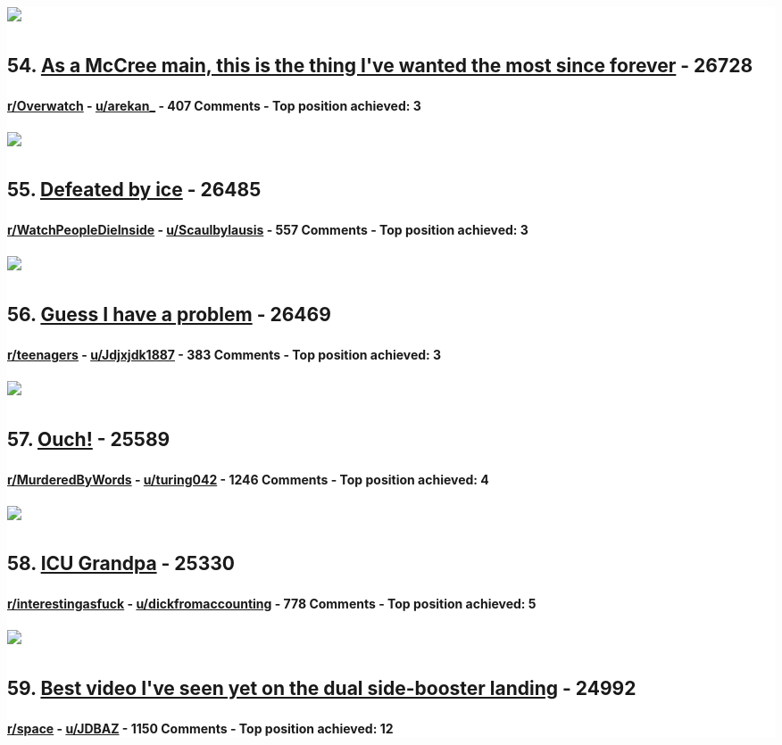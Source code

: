 <a href="https://i.redd.it/dar7a0m17ze01.jpg"><img src="https://b.thumbs.redditmedia.com/R1EI04K82KYVKItG2rmhu-vYaANsdKCcZ9U6SuF1Hxc.jpg"></img></a>

## 54. [As a McCree main, this is the thing I've wanted the most since forever](http://reddit.com/r/Overwatch/comments/7w796x/as_a_mccree_main_this_is_the_thing_ive_wanted_the/) - 26728
#### [r/Overwatch](http://reddit.com/r/Overwatch) - [u/arekan_](http://reddit.com/u/arekan_) - 407 Comments - Top position achieved: 3

<a href="https://gfycat.com/HairyFrankGreatdane"><img src="https://b.thumbs.redditmedia.com/j_h46dNnc9lWWAVK6Dj_nvXKuQ4hDdjx_rh_82GDAms.jpg"></img></a>

## 55. [Defeated by ice](http://reddit.com/r/WatchPeopleDieInside/comments/7w7zja/defeated_by_ice/) - 26485
#### [r/WatchPeopleDieInside](http://reddit.com/r/WatchPeopleDieInside) - [u/Scaulbylausis](http://reddit.com/u/Scaulbylausis) - 557 Comments - Top position achieved: 3

<a href="https://i.imgur.com/ZGb1mEs.gifv"><img src="https://b.thumbs.redditmedia.com/41IIWeR7vhAVwjTTRQvWUyjef8N591CliFEjqcOieEQ.jpg"></img></a>

## 56. [Guess I have a problem](http://reddit.com/r/teenagers/comments/7w4lqo/guess_i_have_a_problem/) - 26469
#### [r/teenagers](http://reddit.com/r/teenagers) - [u/Jdjxjdk1887](http://reddit.com/u/Jdjxjdk1887) - 383 Comments - Top position achieved: 3

<a href="https://i.redd.it/pxrinf5wlze01.jpg"><img src="https://b.thumbs.redditmedia.com/EBPmv5WnZ37p6WN3If5B_hBjCm6aDA5YtOXGo-N2X9g.jpg"></img></a>

## 57. [Ouch!](http://reddit.com/r/MurderedByWords/comments/7w5zwe/ouch/) - 25589
#### [r/MurderedByWords](http://reddit.com/r/MurderedByWords) - [u/turing042](http://reddit.com/u/turing042) - 1246 Comments - Top position achieved: 4

<a href="https://i.redd.it/b47evuy0n0f01.png"><img src="https://b.thumbs.redditmedia.com/aCf1fSu1oWdgtJQOps_oYQnUkwxrNB6H77QlofrjYGM.jpg"></img></a>

## 58. [ICU Grandpa](http://reddit.com/r/interestingasfuck/comments/7w2g63/icu_grandpa/) - 25330
#### [r/interestingasfuck](http://reddit.com/r/interestingasfuck) - [u/dickfromaccounting](http://reddit.com/u/dickfromaccounting) - 778 Comments - Top position achieved: 5

<a href="https://i.imgur.com/lZI0Dxd.gifv"><img src="https://b.thumbs.redditmedia.com/WyRq8nqscRYG9ZLdbFFv7qExovHH_otrX_Ox7b7OlNI.jpg"></img></a>

## 59. [Best video I've seen yet on the dual side-booster landing](http://reddit.com/r/space/comments/7w6tcg/best_video_ive_seen_yet_on_the_dual_sidebooster/) - 24992
#### [r/space](http://reddit.com/r/space) - [u/JDBAZ](http://reddit.com/u/JDBAZ) - 1150 Comments - Top position achieved: 12
